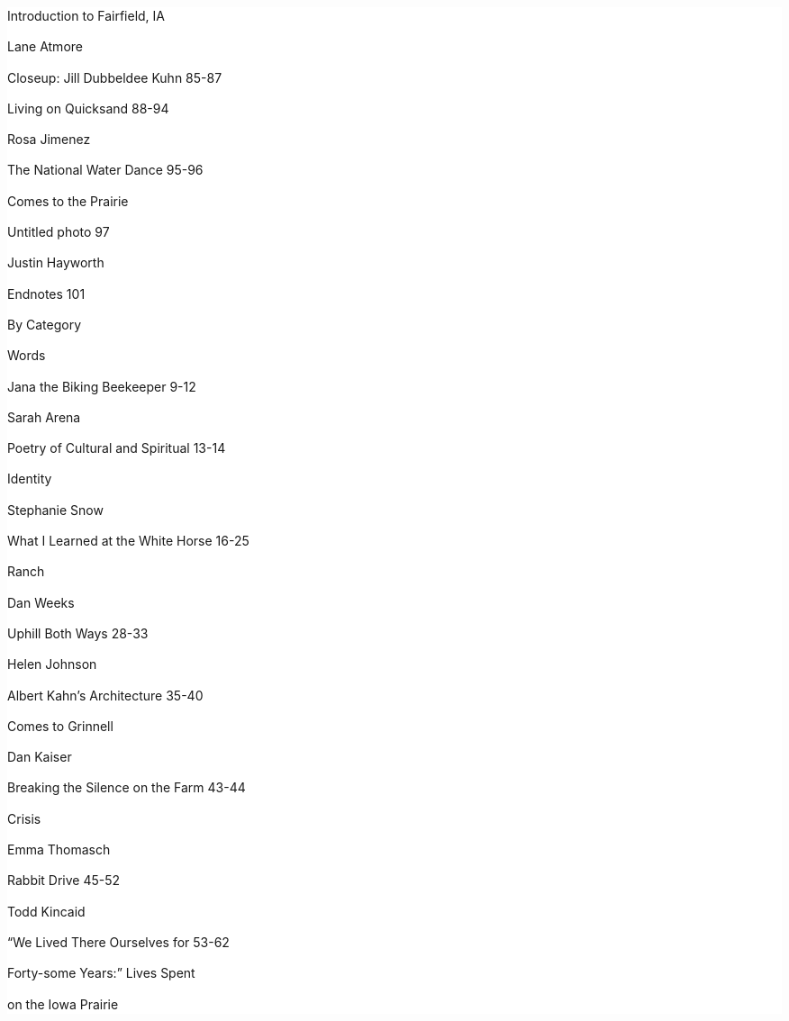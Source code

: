  Introduction to Fairfield, IA

Lane Atmore

Closeup: Jill Dubbeldee Kuhn 85-87

Living on Quicksand 88-94

Rosa Jimenez

The National Water Dance 95-96

 Comes to the Prairie

Untitled photo 97

Justin Hayworth

Endnotes 101

 By Category

Words

Jana the Biking Beekeeper 9-12

Sarah Arena

Poetry of Cultural and Spiritual 13-14

 Identity

Stephanie Snow

What I Learned at the White Horse 16-25

 Ranch

Dan Weeks

Uphill Both Ways 28-33

Helen Johnson

Albert Kahn’s Architecture 35-40

 Comes to Grinnell

Dan Kaiser

Breaking the Silence on the Farm 43-44

 Crisis

Emma Thomasch

Rabbit Drive 45-52

Todd Kincaid

“We Lived There Ourselves for 53-62

Forty-some Years:” Lives Spent 

on the Iowa Prairie
